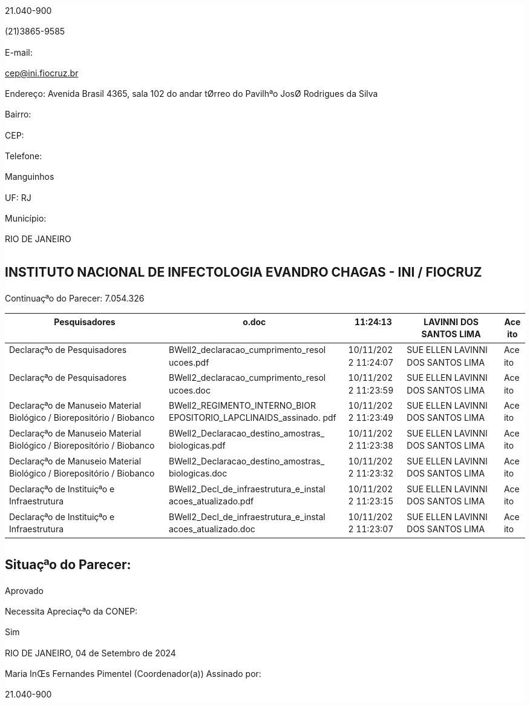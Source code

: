 21.040-900

(21)3865-9585

E-mail:

cep@ini.fiocruz.br

Endereço: Avenida Brasil 4365, sala 102 do andar tØrreo do Pavilhªo JosØ Rodrigues da Silva

Bairro:

CEP:

Telefone:

Manguinhos

UF: RJ

Município:

RIO DE JANEIRO

## INSTITUTO NACIONAL DE INFECTOLOGIA EVANDRO CHAGAS - INI / FIOCRUZ



Continuaçªo do Parecer: 7.054.326

| Pesquisadores                                                         | o.doc                                                              | 11:24:13            | LAVINNI DOS SANTOS LIMA           | Aceito   |
|-----------------------------------------------------------------------|--------------------------------------------------------------------|---------------------|-----------------------------------|----------|
| Declaraçªo de Pesquisadores                                           | BWell2_declaracao_cumprimento_resol ucoes.pdf                      | 10/11/2022 11:24:07 | SUE ELLEN LAVINNI DOS SANTOS LIMA | Aceito   |
| Declaraçªo de Pesquisadores                                           | BWell2_declaracao_cumprimento_resol ucoes.doc                      | 10/11/2022 11:23:59 | SUE ELLEN LAVINNI DOS SANTOS LIMA | Aceito   |
| Declaraçªo de Manuseio Material Biológico / Biorepositório / Biobanco | BWell2_REGIMENTO_INTERNO_BIOR EPOSITORIO_LAPCLINAIDS_assinado. pdf | 10/11/2022 11:23:49 | SUE ELLEN LAVINNI DOS SANTOS LIMA | Aceito   |
| Declaraçªo de Manuseio Material Biológico / Biorepositório / Biobanco | BWell2_Declaracao_destino_amostras_ biologicas.pdf                 | 10/11/2022 11:23:38 | SUE ELLEN LAVINNI DOS SANTOS LIMA | Aceito   |
| Declaraçªo de Manuseio Material Biológico / Biorepositório / Biobanco | BWell2_Declaracao_destino_amostras_ biologicas.doc                 | 10/11/2022 11:23:32 | SUE ELLEN LAVINNI DOS SANTOS LIMA | Aceito   |
| Declaraçªo de Instituiçªo e Infraestrutura                            | BWell2_Decl_de_infraestrutura_e_instal acoes_atualizado.pdf        | 10/11/2022 11:23:15 | SUE ELLEN LAVINNI DOS SANTOS LIMA | Aceito   |
| Declaraçªo de Instituiçªo e Infraestrutura                            | BWell2_Decl_de_infraestrutura_e_instal acoes_atualizado.doc        | 10/11/2022 11:23:07 | SUE ELLEN LAVINNI DOS SANTOS LIMA | Aceito   |

## Situaçªo do Parecer:

Aprovado

Necessita Apreciaçªo da CONEP:

Sim

RIO DE JANEIRO, 04 de Setembro de 2024

Maria InŒs Fernandes Pimentel (Coordenador(a)) Assinado por:

21.040-900
